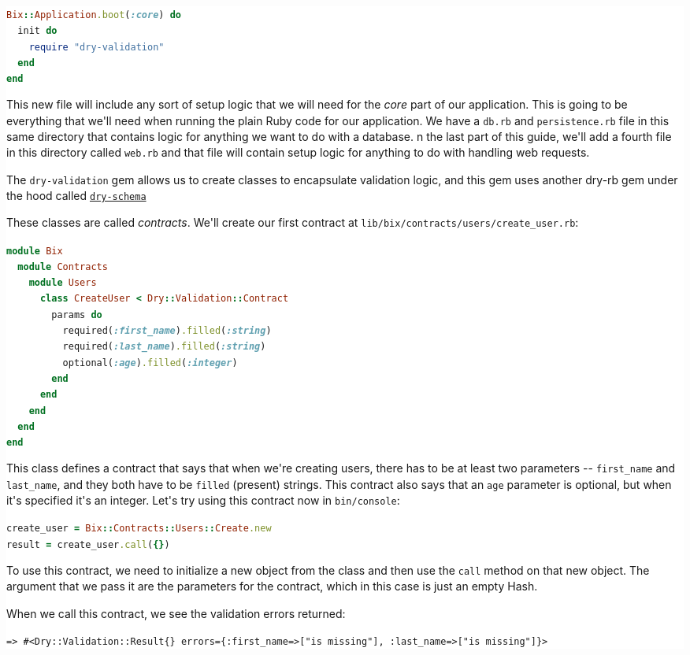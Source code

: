 ```ruby
Bix::Application.boot(:core) do
  init do
    require "dry-validation"
  end
end
```

This new file will include any sort of setup logic that we will need for the _core_ part of our application. This is going to be everything that we'll need when running the plain Ruby code for our application. We have a `db.rb` and `persistence.rb` file in this same directory that contains logic for anything we want to do with a database. n the last part of this guide, we'll add a fourth file in this directory called `web.rb` and that file will contain setup logic for anything to do with handling web requests.

The `dry-validation` gem allows us to create classes to encapsulate validation logic, and this gem uses another dry-rb gem under the hood called [`dry-schema`](https://dry-rb.org/gems/dry-schema/1.4)

 These classes are called _contracts_. We'll create our first contract at `lib/bix/contracts/users/create_user.rb`:

```ruby
module Bix
  module Contracts
    module Users
      class CreateUser < Dry::Validation::Contract
        params do
          required(:first_name).filled(:string)
          required(:last_name).filled(:string)
          optional(:age).filled(:integer)
        end
      end
    end
  end
end
```

This class defines a contract that says that when we're creating users, there has to be at least two parameters -- `first_name` and `last_name`, and they both have to be `filled` (present) strings. This contract also says that an `age` parameter is optional, but when it's specified it's an integer. Let's try using this contract now in `bin/console`:

```ruby
create_user = Bix::Contracts::Users::Create.new
result = create_user.call({})
```

To use this contract, we need to initialize a new object from the class and then use the `call` method on that new object. The argument that we pass it are the parameters for the contract, which in this case is just an empty Hash.

When we call this contract, we see the validation errors returned:

```
=> #<Dry::Validation::Result{} errors={:first_name=>["is missing"], :last_name=>["is missing"]}>
```
